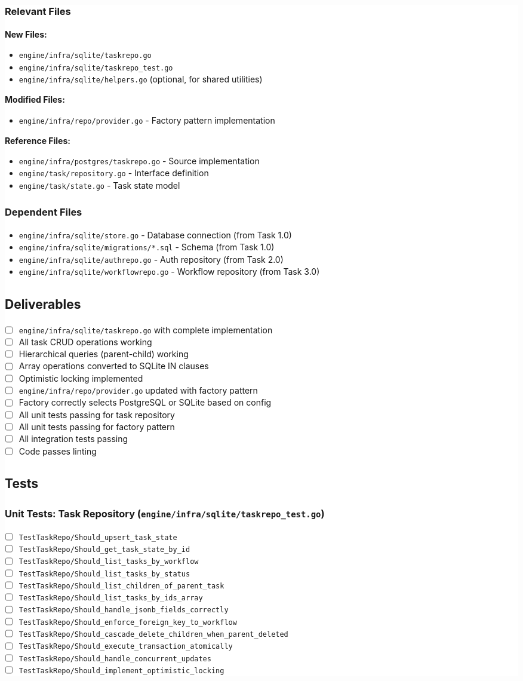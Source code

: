 ### Relevant Files

**New Files:**
- `engine/infra/sqlite/taskrepo.go`
- `engine/infra/sqlite/taskrepo_test.go`
- `engine/infra/sqlite/helpers.go` (optional, for shared utilities)

**Modified Files:**
- `engine/infra/repo/provider.go` - Factory pattern implementation

**Reference Files:**
- `engine/infra/postgres/taskrepo.go` - Source implementation
- `engine/task/repository.go` - Interface definition
- `engine/task/state.go` - Task state model

### Dependent Files

- `engine/infra/sqlite/store.go` - Database connection (from Task 1.0)
- `engine/infra/sqlite/migrations/*.sql` - Schema (from Task 1.0)
- `engine/infra/sqlite/authrepo.go` - Auth repository (from Task 2.0)
- `engine/infra/sqlite/workflowrepo.go` - Workflow repository (from Task 3.0)

## Deliverables

- [ ] `engine/infra/sqlite/taskrepo.go` with complete implementation
- [ ] All task CRUD operations working
- [ ] Hierarchical queries (parent-child) working
- [ ] Array operations converted to SQLite IN clauses
- [ ] Optimistic locking implemented
- [ ] `engine/infra/repo/provider.go` updated with factory pattern
- [ ] Factory correctly selects PostgreSQL or SQLite based on config
- [ ] All unit tests passing for task repository
- [ ] All unit tests passing for factory pattern
- [ ] All integration tests passing
- [ ] Code passes linting

## Tests

### Unit Tests: Task Repository (`engine/infra/sqlite/taskrepo_test.go`)

- [ ] `TestTaskRepo/Should_upsert_task_state`
- [ ] `TestTaskRepo/Should_get_task_state_by_id`
- [ ] `TestTaskRepo/Should_list_tasks_by_workflow`
- [ ] `TestTaskRepo/Should_list_tasks_by_status`
- [ ] `TestTaskRepo/Should_list_children_of_parent_task`
- [ ] `TestTaskRepo/Should_list_tasks_by_ids_array`
- [ ] `TestTaskRepo/Should_handle_jsonb_fields_correctly`
- [ ] `TestTaskRepo/Should_enforce_foreign_key_to_workflow`
- [ ] `TestTaskRepo/Should_cascade_delete_children_when_parent_deleted`
- [ ] `TestTaskRepo/Should_execute_transaction_atomically`
- [ ] `TestTaskRepo/Should_handle_concurrent_updates`
- [ ] `TestTaskRepo/Should_implement_optimistic_locking`
